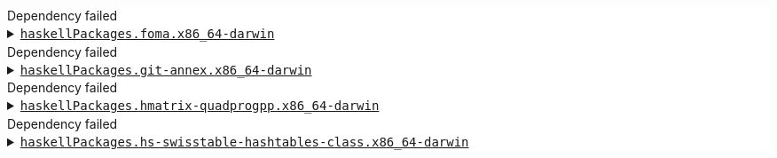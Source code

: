 </ul>
</details>
</td>
<td>Dependency failed</td>
</tr>
<tr>
<td>
<details><summary>
<tt><a href='https://hydra.nixos.org/build/246981156'>haskellPackages.foma.x86_64-darwin</a></tt>
</summary></details>
</td>
<td>Dependency failed</td>
</tr>
<tr>
<td>
<details><summary>
<tt><a href='https://hydra.nixos.org/build/246926995'>haskellPackages.git-annex.x86_64-darwin</a></tt>
</summary></details>
</td>
<td>Dependency failed</td>
</tr>
<tr>
<td>
<details><summary>
<tt><a href='https://hydra.nixos.org/build/246972635'>haskellPackages.hmatrix-quadprogpp.x86_64-darwin</a></tt>
</summary></details>
</td>
<td>Dependency failed</td>
</tr>
<tr>
<td>
<details><summary>
<tt><a href='https://hydra.nixos.org/build/246950034'>haskellPackages.hs-swisstable-hashtables-class.x86_64-darwin</a></tt>
</summary>